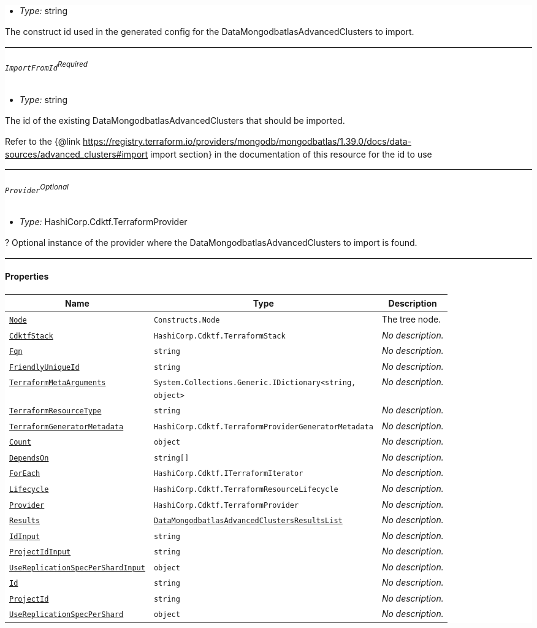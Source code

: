 - *Type:* string

The construct id used in the generated config for the DataMongodbatlasAdvancedClusters to import.

---

###### `ImportFromId`<sup>Required</sup> <a name="ImportFromId" id="@cdktf/provider-mongodbatlas.dataMongodbatlasAdvancedClusters.DataMongodbatlasAdvancedClusters.generateConfigForImport.parameter.importFromId"></a>

- *Type:* string

The id of the existing DataMongodbatlasAdvancedClusters that should be imported.

Refer to the {@link https://registry.terraform.io/providers/mongodb/mongodbatlas/1.39.0/docs/data-sources/advanced_clusters#import import section} in the documentation of this resource for the id to use

---

###### `Provider`<sup>Optional</sup> <a name="Provider" id="@cdktf/provider-mongodbatlas.dataMongodbatlasAdvancedClusters.DataMongodbatlasAdvancedClusters.generateConfigForImport.parameter.provider"></a>

- *Type:* HashiCorp.Cdktf.TerraformProvider

? Optional instance of the provider where the DataMongodbatlasAdvancedClusters to import is found.

---

#### Properties <a name="Properties" id="Properties"></a>

| **Name** | **Type** | **Description** |
| --- | --- | --- |
| <code><a href="#@cdktf/provider-mongodbatlas.dataMongodbatlasAdvancedClusters.DataMongodbatlasAdvancedClusters.property.node">Node</a></code> | <code>Constructs.Node</code> | The tree node. |
| <code><a href="#@cdktf/provider-mongodbatlas.dataMongodbatlasAdvancedClusters.DataMongodbatlasAdvancedClusters.property.cdktfStack">CdktfStack</a></code> | <code>HashiCorp.Cdktf.TerraformStack</code> | *No description.* |
| <code><a href="#@cdktf/provider-mongodbatlas.dataMongodbatlasAdvancedClusters.DataMongodbatlasAdvancedClusters.property.fqn">Fqn</a></code> | <code>string</code> | *No description.* |
| <code><a href="#@cdktf/provider-mongodbatlas.dataMongodbatlasAdvancedClusters.DataMongodbatlasAdvancedClusters.property.friendlyUniqueId">FriendlyUniqueId</a></code> | <code>string</code> | *No description.* |
| <code><a href="#@cdktf/provider-mongodbatlas.dataMongodbatlasAdvancedClusters.DataMongodbatlasAdvancedClusters.property.terraformMetaArguments">TerraformMetaArguments</a></code> | <code>System.Collections.Generic.IDictionary<string, object></code> | *No description.* |
| <code><a href="#@cdktf/provider-mongodbatlas.dataMongodbatlasAdvancedClusters.DataMongodbatlasAdvancedClusters.property.terraformResourceType">TerraformResourceType</a></code> | <code>string</code> | *No description.* |
| <code><a href="#@cdktf/provider-mongodbatlas.dataMongodbatlasAdvancedClusters.DataMongodbatlasAdvancedClusters.property.terraformGeneratorMetadata">TerraformGeneratorMetadata</a></code> | <code>HashiCorp.Cdktf.TerraformProviderGeneratorMetadata</code> | *No description.* |
| <code><a href="#@cdktf/provider-mongodbatlas.dataMongodbatlasAdvancedClusters.DataMongodbatlasAdvancedClusters.property.count">Count</a></code> | <code>object</code> | *No description.* |
| <code><a href="#@cdktf/provider-mongodbatlas.dataMongodbatlasAdvancedClusters.DataMongodbatlasAdvancedClusters.property.dependsOn">DependsOn</a></code> | <code>string[]</code> | *No description.* |
| <code><a href="#@cdktf/provider-mongodbatlas.dataMongodbatlasAdvancedClusters.DataMongodbatlasAdvancedClusters.property.forEach">ForEach</a></code> | <code>HashiCorp.Cdktf.ITerraformIterator</code> | *No description.* |
| <code><a href="#@cdktf/provider-mongodbatlas.dataMongodbatlasAdvancedClusters.DataMongodbatlasAdvancedClusters.property.lifecycle">Lifecycle</a></code> | <code>HashiCorp.Cdktf.TerraformResourceLifecycle</code> | *No description.* |
| <code><a href="#@cdktf/provider-mongodbatlas.dataMongodbatlasAdvancedClusters.DataMongodbatlasAdvancedClusters.property.provider">Provider</a></code> | <code>HashiCorp.Cdktf.TerraformProvider</code> | *No description.* |
| <code><a href="#@cdktf/provider-mongodbatlas.dataMongodbatlasAdvancedClusters.DataMongodbatlasAdvancedClusters.property.results">Results</a></code> | <code><a href="#@cdktf/provider-mongodbatlas.dataMongodbatlasAdvancedClusters.DataMongodbatlasAdvancedClustersResultsList">DataMongodbatlasAdvancedClustersResultsList</a></code> | *No description.* |
| <code><a href="#@cdktf/provider-mongodbatlas.dataMongodbatlasAdvancedClusters.DataMongodbatlasAdvancedClusters.property.idInput">IdInput</a></code> | <code>string</code> | *No description.* |
| <code><a href="#@cdktf/provider-mongodbatlas.dataMongodbatlasAdvancedClusters.DataMongodbatlasAdvancedClusters.property.projectIdInput">ProjectIdInput</a></code> | <code>string</code> | *No description.* |
| <code><a href="#@cdktf/provider-mongodbatlas.dataMongodbatlasAdvancedClusters.DataMongodbatlasAdvancedClusters.property.useReplicationSpecPerShardInput">UseReplicationSpecPerShardInput</a></code> | <code>object</code> | *No description.* |
| <code><a href="#@cdktf/provider-mongodbatlas.dataMongodbatlasAdvancedClusters.DataMongodbatlasAdvancedClusters.property.id">Id</a></code> | <code>string</code> | *No description.* |
| <code><a href="#@cdktf/provider-mongodbatlas.dataMongodbatlasAdvancedClusters.DataMongodbatlasAdvancedClusters.property.projectId">ProjectId</a></code> | <code>string</code> | *No description.* |
| <code><a href="#@cdktf/provider-mongodbatlas.dataMongodbatlasAdvancedClusters.DataMongodbatlasAdvancedClusters.property.useReplicationSpecPerShard">UseReplicationSpecPerShard</a></code> | <code>object</code> | *No description.* |